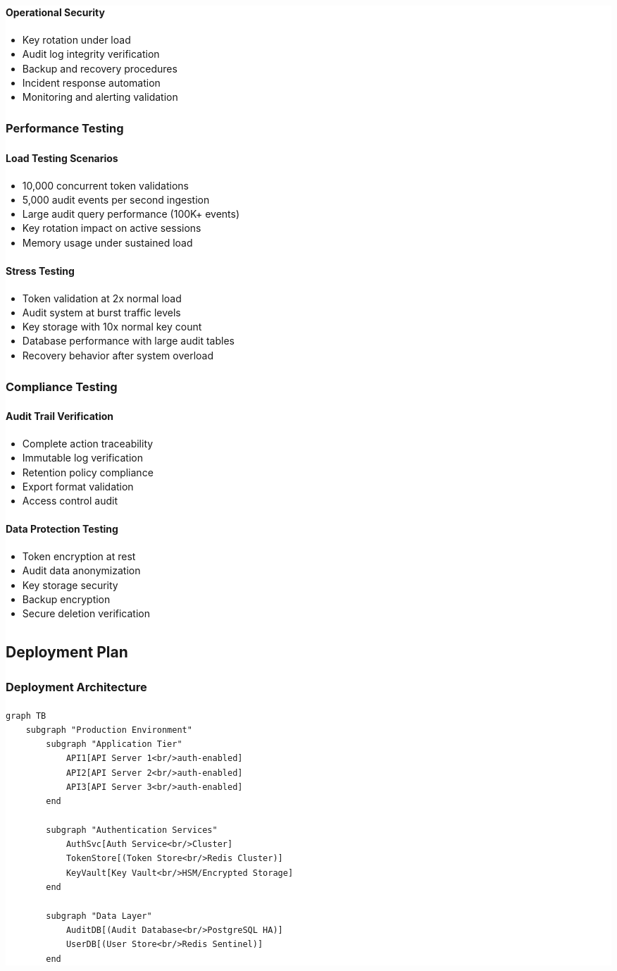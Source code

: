 #### Operational Security
- Key rotation under load
- Audit log integrity verification
- Backup and recovery procedures
- Incident response automation
- Monitoring and alerting validation

### Performance Testing

#### Load Testing Scenarios
- 10,000 concurrent token validations
- 5,000 audit events per second ingestion
- Large audit query performance (100K+ events)
- Key rotation impact on active sessions
- Memory usage under sustained load

#### Stress Testing
- Token validation at 2x normal load
- Audit system at burst traffic levels
- Key storage with 10x normal key count
- Database performance with large audit tables
- Recovery behavior after system overload

### Compliance Testing

#### Audit Trail Verification
- Complete action traceability
- Immutable log verification
- Retention policy compliance
- Export format validation
- Access control audit

#### Data Protection Testing
- Token encryption at rest
- Audit data anonymization
- Key storage security
- Backup encryption
- Secure deletion verification

## Deployment Plan

### Deployment Architecture

```mermaid
graph TB
    subgraph "Production Environment"
        subgraph "Application Tier"
            API1[API Server 1<br/>auth-enabled]
            API2[API Server 2<br/>auth-enabled]
            API3[API Server 3<br/>auth-enabled]
        end

        subgraph "Authentication Services"
            AuthSvc[Auth Service<br/>Cluster]
            TokenStore[(Token Store<br/>Redis Cluster)]
            KeyVault[Key Vault<br/>HSM/Encrypted Storage]
        end

        subgraph "Data Layer"
            AuditDB[(Audit Database<br/>PostgreSQL HA)]
            UserDB[(User Store<br/>Redis Sentinel)]
        end

```
